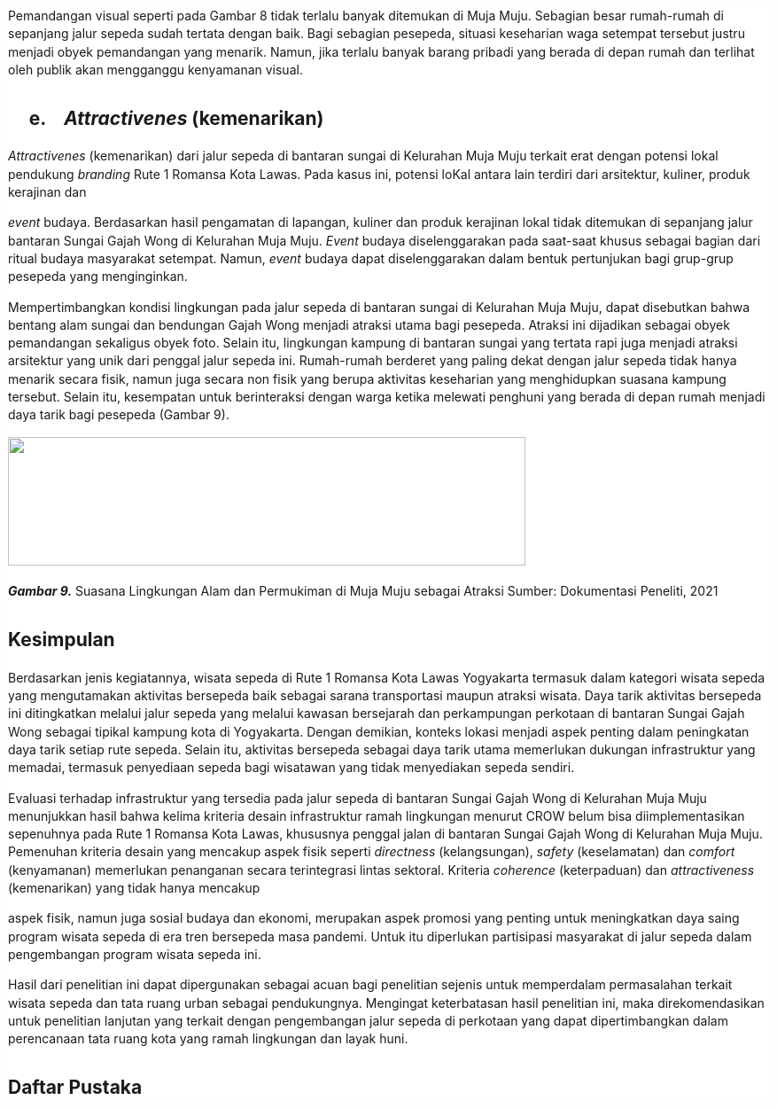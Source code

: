 <p><span class="font6">Pemandangan visual seperti pada Gambar 8 tidak terlalu banyak ditemukan di Muja Muju. Sebagian besar rumah-rumah di sepanjang jalur sepeda sudah tertata dengan baik. Bagi sebagian pesepeda, situasi keseharian waga setempat tersebut justru menjadi obyek pemandangan yang menarik. Namun, jika terlalu banyak barang pribadi yang berada di depan rumah dan terlihat oleh publik akan mengganggu kenyamanan visual.</span></p>
<ul style="list-style:none;"><li>
<h2><a name="bookmark27"></a><span class="font6" style="font-weight:bold;"><a name="bookmark28"></a>e.</span><span class="font6" style="font-weight:bold;font-style:italic;"> &nbsp;&nbsp;&nbsp;Attractivenes</span><span class="font6" style="font-weight:bold;"> (kemenarikan)</span></h2></li></ul>
<p><span class="font6" style="font-style:italic;">Attractivenes</span><span class="font6"> (kemenarikan) dari jalur sepeda di bantaran sungai di Kelurahan Muja Muju terkait erat dengan potensi lokal pendukung </span><span class="font6" style="font-style:italic;">branding</span><span class="font6"> Rute 1 Romansa Kota Lawas. Pada kasus ini, potensi loKal antara lain terdiri dari arsitektur, kuliner, produk kerajinan dan</span></p>
<p><span class="font6" style="font-style:italic;">event</span><span class="font6"> budaya. Berdasarkan hasil pengamatan di lapangan, kuliner dan produk kerajinan lokal tidak ditemukan di sepanjang jalur bantaran Sungai Gajah Wong di Kelurahan Muja Muju. </span><span class="font6" style="font-style:italic;">Event</span><span class="font6"> budaya diselenggarakan pada saat-saat khusus sebagai bagian dari ritual budaya masyarakat setempat. Namun, </span><span class="font6" style="font-style:italic;">event</span><span class="font6"> budaya dapat diselenggarakan dalam bentuk pertunjukan bagi grup-grup pesepeda yang menginginkan.</span></p>
<p><span class="font6">Mempertimbangkan kondisi lingkungan pada jalur sepeda di bantaran sungai di Kelurahan Muja Muju, dapat disebutkan bahwa bentang alam sungai dan bendungan Gajah Wong menjadi atraksi utama bagi pesepeda. Atraksi ini dijadikan sebagai obyek pemandangan sekaligus obyek foto. Selain itu, lingkungan kampung di bantaran sungai yang tertata rapi juga menjadi atraksi arsitektur yang unik dari penggal jalur sepeda ini. Rumah-rumah berderet yang paling dekat dengan jalur sepeda tidak hanya menarik secara fisik, namun juga secara non fisik yang berupa aktivitas keseharian yang menghidupkan suasana kampung tersebut. Selain itu, kesempatan untuk berinteraksi dengan warga ketika melewati penghuni yang berada di depan rumah menjadi daya tarik bagi pesepeda (Gambar 9).</span></p><img src="https://jurnal.harianregional.com/media/81885-18.jpg" alt="" style="width:438pt;height:109pt;">
<p><span class="font2" style="font-weight:bold;font-style:italic;">Gambar 9.</span><span class="font2"> Suasana Lingkungan Alam dan Permukiman di Muja Muju sebagai Atraksi </span><span class="font1">Sumber: Dokumentasi Peneliti, 2021</span></p>
<h2><a name="bookmark29"></a><span class="font6" style="font-weight:bold;"><a name="bookmark30"></a>Kesimpulan</span></h2>
<p><span class="font6">Berdasarkan jenis kegiatannya, wisata sepeda di Rute 1 Romansa Kota Lawas Yogyakarta termasuk dalam kategori wisata sepeda yang mengutamakan aktivitas bersepeda baik sebagai sarana transportasi maupun atraksi wisata. Daya tarik aktivitas bersepeda ini ditingkatkan melalui jalur sepeda yang melalui kawasan bersejarah dan perkampungan perkotaan di bantaran Sungai Gajah Wong sebagai tipikal kampung kota di Yogyakarta. Dengan demikian, konteks lokasi menjadi aspek penting dalam peningkatan daya tarik setiap rute sepeda. Selain itu, aktivitas bersepeda sebagai daya tarik utama memerlukan dukungan infrastruktur yang memadai, termasuk penyediaan sepeda bagi wisatawan yang tidak menyediakan sepeda sendiri.</span></p>
<p><span class="font6">Evaluasi terhadap infrastruktur yang tersedia pada jalur sepeda di bantaran Sungai Gajah Wong di Kelurahan Muja Muju menunjukkan hasil bahwa kelima kriteria desain infrastruktur ramah lingkungan menurut CROW belum bisa diimplementasikan sepenuhnya pada Rute 1 Romansa Kota Lawas, khususnya penggal jalan di bantaran Sungai Gajah Wong di Kelurahan Muja Muju. Pemenuhan kriteria desain yang mencakup aspek fisik seperti </span><span class="font6" style="font-style:italic;">directness</span><span class="font6"> (kelangsungan), </span><span class="font6" style="font-style:italic;">safety</span><span class="font6"> (keselamatan) dan </span><span class="font6" style="font-style:italic;">comfort </span><span class="font6">(kenyamanan) memerlukan penanganan secara terintegrasi lintas sektoral. Kriteria </span><span class="font6" style="font-style:italic;">coherence</span><span class="font6"> (keterpaduan) dan </span><span class="font6" style="font-style:italic;">attractiveness</span><span class="font6"> (kemenarikan) yang tidak hanya mencakup</span></p>
<p><span class="font6">aspek fisik, namun juga sosial budaya dan ekonomi, merupakan aspek promosi yang penting untuk meningkatkan daya saing program wisata sepeda di era tren bersepeda masa pandemi. Untuk itu diperlukan partisipasi masyarakat di jalur sepeda dalam pengembangan program wisata sepeda ini.</span></p>
<p><span class="font6">Hasil dari penelitian ini dapat dipergunakan sebagai acuan bagi penelitian sejenis untuk memperdalam permasalahan terkait wisata sepeda dan tata ruang urban sebagai pendukungnya. Mengingat keterbatasan hasil penelitian ini, maka direkomendasikan untuk penelitian lanjutan yang terkait dengan pengembangan jalur sepeda di perkotaan yang dapat dipertimbangkan dalam perencanaan tata ruang kota yang ramah lingkungan dan layak huni.</span></p>
<h2><a name="bookmark31"></a><span class="font6" style="font-weight:bold;"><a name="bookmark32"></a>Daftar Pustaka</span></h2>